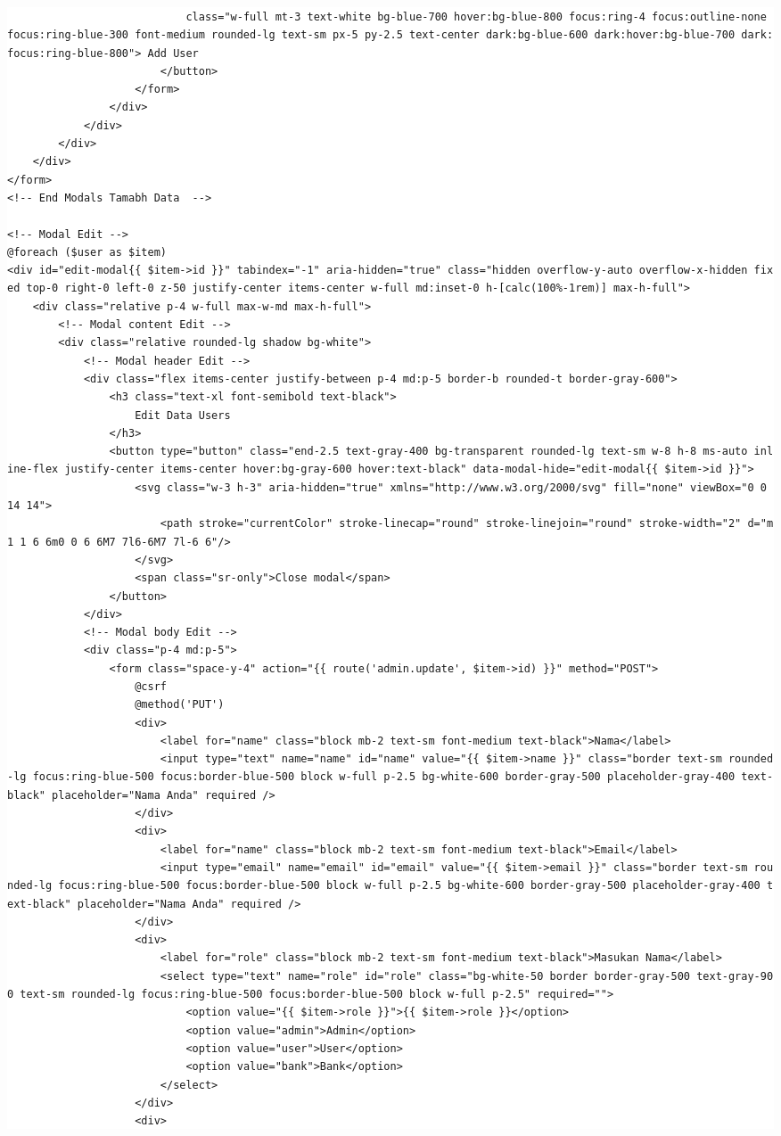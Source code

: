                                 class="w-full mt-3 text-white bg-blue-700 hover:bg-blue-800 focus:ring-4 focus:outline-none focus:ring-blue-300 font-medium rounded-lg text-sm px-5 py-2.5 text-center dark:bg-blue-600 dark:hover:bg-blue-700 dark:focus:ring-blue-800"> Add User
                            </button>
                        </form>
                    </div>
                </div>
            </div>
        </div>
    </form>
    <!-- End Modals Tamabh Data  -->

    <!-- Modal Edit -->
    @foreach ($user as $item)
    <div id="edit-modal{{ $item->id }}" tabindex="-1" aria-hidden="true" class="hidden overflow-y-auto overflow-x-hidden fixed top-0 right-0 left-0 z-50 justify-center items-center w-full md:inset-0 h-[calc(100%-1rem)] max-h-full">
        <div class="relative p-4 w-full max-w-md max-h-full">
            <!-- Modal content Edit -->
            <div class="relative rounded-lg shadow bg-white">
                <!-- Modal header Edit -->
                <div class="flex items-center justify-between p-4 md:p-5 border-b rounded-t border-gray-600">
                    <h3 class="text-xl font-semibold text-black">
                        Edit Data Users
                    </h3>
                    <button type="button" class="end-2.5 text-gray-400 bg-transparent rounded-lg text-sm w-8 h-8 ms-auto inline-flex justify-center items-center hover:bg-gray-600 hover:text-black" data-modal-hide="edit-modal{{ $item->id }}">
                        <svg class="w-3 h-3" aria-hidden="true" xmlns="http://www.w3.org/2000/svg" fill="none" viewBox="0 0 14 14">
                            <path stroke="currentColor" stroke-linecap="round" stroke-linejoin="round" stroke-width="2" d="m1 1 6 6m0 0 6 6M7 7l6-6M7 7l-6 6"/>
                        </svg>
                        <span class="sr-only">Close modal</span>
                    </button>
                </div>
                <!-- Modal body Edit -->
                <div class="p-4 md:p-5">
                    <form class="space-y-4" action="{{ route('admin.update', $item->id) }}" method="POST">
                        @csrf
                        @method('PUT')
                        <div>
                            <label for="name" class="block mb-2 text-sm font-medium text-black">Nama</label>
                            <input type="text" name="name" id="name" value="{{ $item->name }}" class="border text-sm rounded-lg focus:ring-blue-500 focus:border-blue-500 block w-full p-2.5 bg-white-600 border-gray-500 placeholder-gray-400 text-black" placeholder="Nama Anda" required />
                        </div>
                        <div>
                            <label for="name" class="block mb-2 text-sm font-medium text-black">Email</label>
                            <input type="email" name="email" id="email" value="{{ $item->email }}" class="border text-sm rounded-lg focus:ring-blue-500 focus:border-blue-500 block w-full p-2.5 bg-white-600 border-gray-500 placeholder-gray-400 text-black" placeholder="Nama Anda" required />
                        </div>
                        <div>
                            <label for="role" class="block mb-2 text-sm font-medium text-black">Masukan Nama</label>
                            <select type="text" name="role" id="role" class="bg-white-50 border border-gray-500 text-gray-900 text-sm rounded-lg focus:ring-blue-500 focus:border-blue-500 block w-full p-2.5" required="">
                                <option value="{{ $item->role }}">{{ $item->role }}</option>
                                <option value="admin">Admin</option>
                                <option value="user">User</option>
                                <option value="bank">Bank</option>
                            </select>
                        </div>
                        <div>